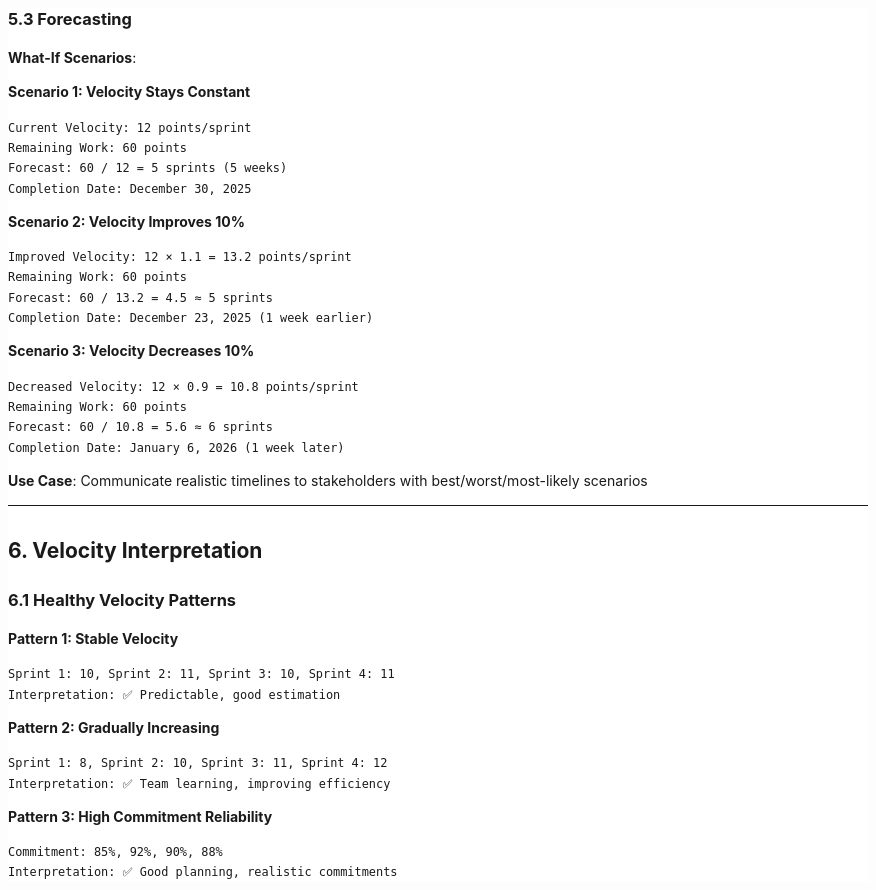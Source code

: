 ### 5.3 Forecasting

**What-If Scenarios**:

**Scenario 1: Velocity Stays Constant**

```
Current Velocity: 12 points/sprint
Remaining Work: 60 points
Forecast: 60 / 12 = 5 sprints (5 weeks)
Completion Date: December 30, 2025
```

**Scenario 2: Velocity Improves 10%**

```
Improved Velocity: 12 × 1.1 = 13.2 points/sprint
Remaining Work: 60 points
Forecast: 60 / 13.2 = 4.5 ≈ 5 sprints
Completion Date: December 23, 2025 (1 week earlier)
```

**Scenario 3: Velocity Decreases 10%**

```
Decreased Velocity: 12 × 0.9 = 10.8 points/sprint
Remaining Work: 60 points
Forecast: 60 / 10.8 = 5.6 ≈ 6 sprints
Completion Date: January 6, 2026 (1 week later)
```

**Use Case**: Communicate realistic timelines to stakeholders with best/worst/most-likely scenarios

---

## 6. Velocity Interpretation

### 6.1 Healthy Velocity Patterns

**Pattern 1: Stable Velocity**

```
Sprint 1: 10, Sprint 2: 11, Sprint 3: 10, Sprint 4: 11
Interpretation: ✅ Predictable, good estimation
```

**Pattern 2: Gradually Increasing**

```
Sprint 1: 8, Sprint 2: 10, Sprint 3: 11, Sprint 4: 12
Interpretation: ✅ Team learning, improving efficiency
```

**Pattern 3: High Commitment Reliability**

```
Commitment: 85%, 92%, 90%, 88%
Interpretation: ✅ Good planning, realistic commitments
```
